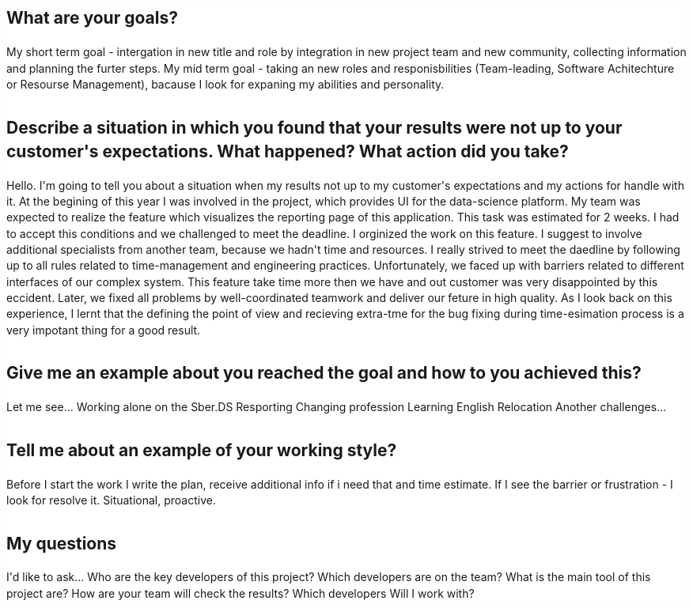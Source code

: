 ## What are your goals?

My short term goal - intergation in new title and role by integration in
new project team and new community, collecting information and planning
the furter steps. My mid term goal - taking an new roles and
responisbilities (Team-leading, Software Achitechture or Resourse
Management), bacause I look for expaning my abilities and personality.

## Describe a situation in which you found that your results were not up to your customer's expectations. What happened? What action did you take?

Hello. I'm going to tell you about a situation when my results not up to
my customer\'s expectations and my actions for handle with it. At the
begining of this year I was involved in the project, which provides UI
for the data-science platform. My team was expected to realize the
feature which visualizes the reporting page of this application. This
task was estimated for 2 weeks. I had to accept this conditions and we
challenged to meet the deadline. I orginized the work on this feature. I
suggest to involve additional specialists from another team, because we
hadn\'t time and resources. I really strived to meet the daedline by
following up to all rules related to time-management and engineering
practices. Unfortunately, we faced up with barriers related to different
interfaces of our complex system. This feature take time more then we
have and out customer was very disappointed by this eccident. Later, we
fixed all problems by well-coordinated teamwork and deliver our feture
in high quality. As I look back on this experience, I lernt that the
defining the point of view and recieving extra-tme for the bug fixing
during time-esimation process is a very impotant thing for a good
result.

## Give me an example about you reached the goal and how to you achieved this?

Let me see\... Working alone on the Sber.DS Resporting Changing
profession Learning English Relocation Another challenges\...

## Tell me about an example of your working style?

Before I start the work I write the plan, receive additional info if i
need that and time estimate. If I see the barrier or frustration - I
look for resolve it. Situational, proactive.

## My questions

I\'d like to ask\... Who are the key developers of this project? Which
developers are on the team? What is the main tool of this project are?
How are your team will check the results? Which developers Will I work
with?
